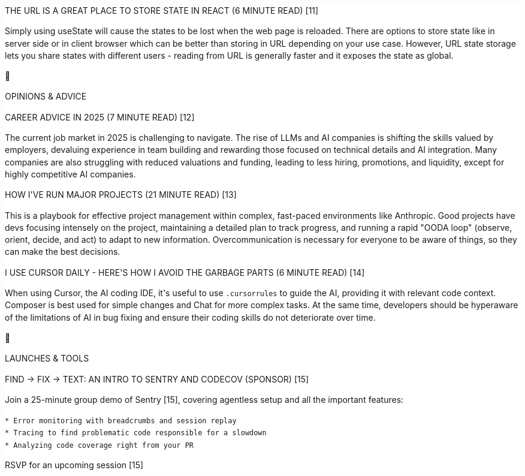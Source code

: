  THE URL IS A GREAT PLACE TO STORE STATE IN REACT (6 MINUTE READ) [11]


 Simply using useState will cause the states to be lost when the web
page is reloaded. There are options to store state like in server side
or in client browser which can be better than storing in URL depending
on your use case. However, URL state storage lets you share states
with different users - reading from URL is generally faster and it
exposes the state as global. 

🧠 

OPINIONS & ADVICE

 CAREER ADVICE IN 2025 (7 MINUTE READ) [12] 

 The current job market in 2025 is challenging to navigate. The rise
of LLMs and AI companies is shifting the skills valued by employers,
devaluing experience in team building and rewarding those focused on
technical details and AI integration. Many companies are also
struggling with reduced valuations and funding, leading to less
hiring, promotions, and liquidity, except for highly competitive AI
companies. 

 HOW I'VE RUN MAJOR PROJECTS (21 MINUTE READ) [13] 

 This is a playbook for effective project management within complex,
fast-paced environments like Anthropic. Good projects have devs
focusing intensely on the project, maintaining a detailed plan to
track progress, and running a rapid "OODA loop" (observe, orient,
decide, and act) to adapt to new information. Overcommunication is
necessary for everyone to be aware of things, so they can make the
best decisions. 

 I USE CURSOR DAILY - HERE'S HOW I AVOID THE GARBAGE PARTS (6 MINUTE
READ) [14] 

 When using Cursor, the AI coding IDE, it's useful to use
`.cursorrules` to guide the AI, providing it with relevant code
context. Composer is best used for simple changes and Chat for more
complex tasks. At the same time, developers should be hyperaware of
the limitations of AI in bug fixing and ensure their coding skills do
not deteriorate over time. 

🚀 

LAUNCHES & TOOLS

 FIND → FIX → TEXT: AN INTRO TO SENTRY AND CODECOV (SPONSOR) [15] 

 Join a 25-minute group demo of Sentry [15], covering agentless setup
and all the important features:

 	* Error monitoring with breadcrumbs and session replay
 	* Tracing to find problematic code responsible for a slowdown
 	* Analyzing code coverage right from your PR

RSVP for an upcoming session [15]
